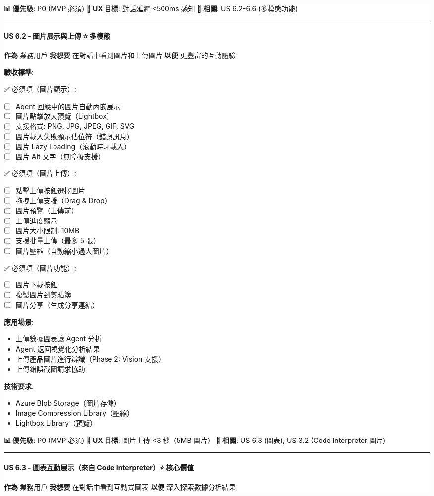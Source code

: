 **📊 優先級**: P0 (MVP 必須)
**🎯 UX 目標**: 對話延遲 <500ms 感知
**🔗 相關**: US 6.2-6.6 (多模態功能)

---

#### US 6.2 - 圖片展示與上傳 ⭐ 多模態

**作為** 業務用戶
**我想要** 在對話中看到圖片和上傳圖片
**以便** 更豐富的互動體驗

**驗收標準**:

✅ 必須項（圖片顯示）:
- [ ] Agent 回應中的圖片自動內嵌展示
- [ ] 圖片點擊放大預覽（Lightbox）
- [ ] 支援格式: PNG, JPG, JPEG, GIF, SVG
- [ ] 圖片載入失敗顯示佔位符（錯誤訊息）
- [ ] 圖片 Lazy Loading（滾動時才載入）
- [ ] 圖片 Alt 文字（無障礙支援）

✅ 必須項（圖片上傳）:
- [ ] 點擊上傳按鈕選擇圖片
- [ ] 拖拽上傳支援（Drag & Drop）
- [ ] 圖片預覽（上傳前）
- [ ] 上傳進度顯示
- [ ] 圖片大小限制: 10MB
- [ ] 支援批量上傳（最多 5 張）
- [ ] 圖片壓縮（自動縮小過大圖片）

✅ 必須項（圖片功能）:
- [ ] 圖片下載按鈕
- [ ] 複製圖片到剪貼簿
- [ ] 圖片分享（生成分享連結）

**應用場景**:
- 上傳數據圖表讓 Agent 分析
- Agent 返回視覺化分析結果
- 上傳產品圖片進行辨識（Phase 2: Vision 支援）
- 上傳錯誤截圖請求協助

**技術要求**:
- Azure Blob Storage（圖片存儲）
- Image Compression Library（壓縮）
- Lightbox Library（預覽）

**📊 優先級**: P0 (MVP 必須)
**🎯 UX 目標**: 圖片上傳 <3 秒（5MB 圖片）
**🔗 相關**: US 6.3 (圖表), US 3.2 (Code Interpreter 圖片)

---

#### US 6.3 - 圖表互動展示（來自 Code Interpreter）⭐ 核心價值

**作為** 業務用戶
**我想要** 在對話中看到互動式圖表
**以便** 深入探索數據分析結果
